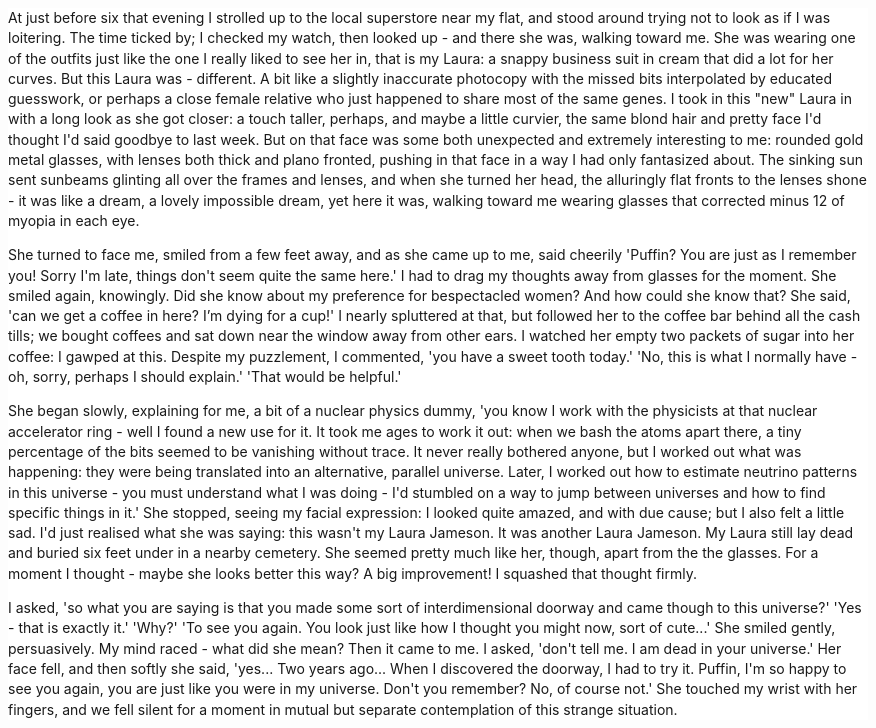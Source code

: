 At just before six that evening I strolled up to the local superstore near my flat, and stood around trying not to look as if I was loitering. The time ticked by; I checked my watch, then looked up - and there she was, walking toward me. She was wearing one of the outfits just like the one I really liked to see her in, that is my Laura: a snappy business suit in cream that did a lot for her curves. But this Laura was - different. A bit like a slightly inaccurate photocopy with the missed bits interpolated by educated guesswork, or perhaps a close female relative who just happened to share most of the same genes. I took in this "new" Laura in with a long look as she got closer: a touch taller, perhaps, and maybe a little curvier, the same blond hair and pretty face I'd thought I'd said goodbye to last week. But on that face was some both unexpected and extremely interesting to me: rounded gold metal glasses, with lenses both thick and plano fronted, pushing in that face in a way I had only fantasized about. The sinking sun sent sunbeams glinting all over the frames and lenses, and when she turned her head, the alluringly flat fronts to the lenses shone - it was like a dream, a lovely impossible dream, yet here it was, walking toward me wearing glasses that corrected minus 12 of myopia in each eye.

She turned to face me, smiled from a few feet away, and as she came up to me, said cheerily
'Puffin? You are just as I remember you! Sorry I'm late, things don't seem quite the same here.'
I had to drag my thoughts away from glasses for the moment. She smiled again, knowingly. Did she know about my preference for bespectacled women? And how could she know that? She said,
'can we get a coffee in here? I’m dying for a cup!'
I nearly spluttered at that, but followed her to the coffee bar behind all the cash tills; we bought coffees and sat down near the window away from other ears. I watched her empty two packets of sugar into her coffee: I gawped at this. Despite my puzzlement, I commented,
'you have a sweet tooth today.'
'No, this is what I normally have - oh, sorry, perhaps I should explain.'
'That would be helpful.'

She began slowly, explaining for me, a bit of a nuclear physics dummy,
'you know I work with the physicists at that nuclear accelerator ring - well I found a new use for it. It took me ages to work it out: when we bash the atoms apart there, a tiny percentage of the bits seemed to be vanishing without trace. It never really bothered anyone, but I worked out what was happening: they were being translated into an alternative, parallel universe. Later, I worked out how to estimate neutrino patterns in this universe - you must understand what I was doing - I'd stumbled on a way to jump between universes and how to find specific things in it.'
She stopped, seeing my facial expression: I looked quite amazed, and with due cause; but I also felt a little sad. I'd just realised what she was saying: this wasn't my Laura Jameson. It was another Laura Jameson. My Laura still lay dead and buried six feet under in a nearby cemetery. She seemed pretty much like her, though, apart from the the glasses. For a moment I thought - maybe she looks better this way? A big improvement! I squashed that thought firmly.

I asked,
'so what you are saying is that you made some sort of interdimensional doorway and came though to this universe?'
'Yes - that is exactly it.'
'Why?'
'To see you again. You look just like how I thought you might now, sort of cute...'
She smiled gently, persuasively. My mind raced - what did she mean? Then it came to me. I asked,
'don't tell me. I am dead in your universe.'
Her face fell, and then softly she said,
'yes... Two years ago... When I discovered the doorway, I had to try it. Puffin, I'm so happy to see you again, you are just like you were in my universe. Don't you remember? No, of course not.'
She touched my wrist with her fingers, and we fell silent for a moment in mutual but separate contemplation of this strange situation.
